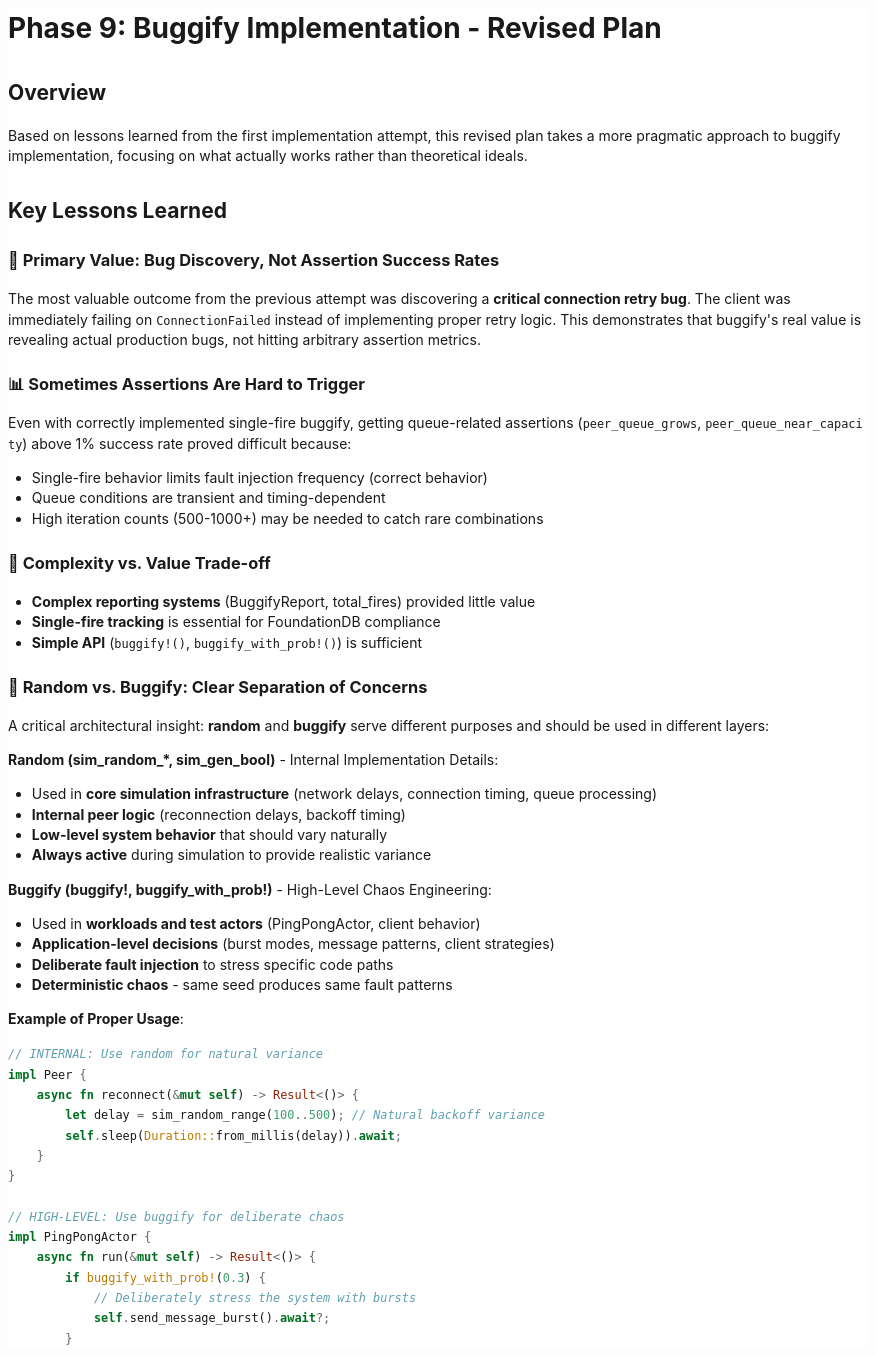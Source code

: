 # Phase 9: Buggify Implementation - Revised Plan

## Overview
Based on lessons learned from the first implementation attempt, this revised plan takes a more pragmatic approach to buggify implementation, focusing on what actually works rather than theoretical ideals.

## Key Lessons Learned

### 🎯 **Primary Value: Bug Discovery, Not Assertion Success Rates**
The most valuable outcome from the previous attempt was discovering a **critical connection retry bug**. The client was immediately failing on `ConnectionFailed` instead of implementing proper retry logic. This demonstrates that buggify's real value is revealing actual production bugs, not hitting arbitrary assertion metrics.

### 📊 **Sometimes Assertions Are Hard to Trigger**
Even with correctly implemented single-fire buggify, getting queue-related assertions (`peer_queue_grows`, `peer_queue_near_capacity`) above 1% success rate proved difficult because:
- Single-fire behavior limits fault injection frequency (correct behavior)
- Queue conditions are transient and timing-dependent
- High iteration counts (500-1000+) may be needed to catch rare combinations

### 🔧 **Complexity vs. Value Trade-off**
- **Complex reporting systems** (BuggifyReport, total_fires) provided little value
- **Single-fire tracking** is essential for FoundationDB compliance
- **Simple API** (`buggify!()`, `buggify_with_prob!()`) is sufficient

### 🎲 **Random vs. Buggify: Clear Separation of Concerns**
A critical architectural insight: **random** and **buggify** serve different purposes and should be used in different layers:

**Random (sim_random_*, sim_gen_bool)** - Internal Implementation Details:
- Used in **core simulation infrastructure** (network delays, connection timing, queue processing)
- **Internal peer logic** (reconnection delays, backoff timing)
- **Low-level system behavior** that should vary naturally
- **Always active** during simulation to provide realistic variance

**Buggify (buggify!, buggify_with_prob!)** - High-Level Chaos Engineering:
- Used in **workloads and test actors** (PingPongActor, client behavior)
- **Application-level decisions** (burst modes, message patterns, client strategies)  
- **Deliberate fault injection** to stress specific code paths
- **Deterministic chaos** - same seed produces same fault patterns

**Example of Proper Usage**:
```rust
// INTERNAL: Use random for natural variance
impl Peer {
    async fn reconnect(&mut self) -> Result<()> {
        let delay = sim_random_range(100..500); // Natural backoff variance
        self.sleep(Duration::from_millis(delay)).await;
    }
}

// HIGH-LEVEL: Use buggify for deliberate chaos
impl PingPongActor {
    async fn run(&mut self) -> Result<()> {
        if buggify_with_prob!(0.3) {
            // Deliberately stress the system with bursts
            self.send_message_burst().await?;
        }
```
